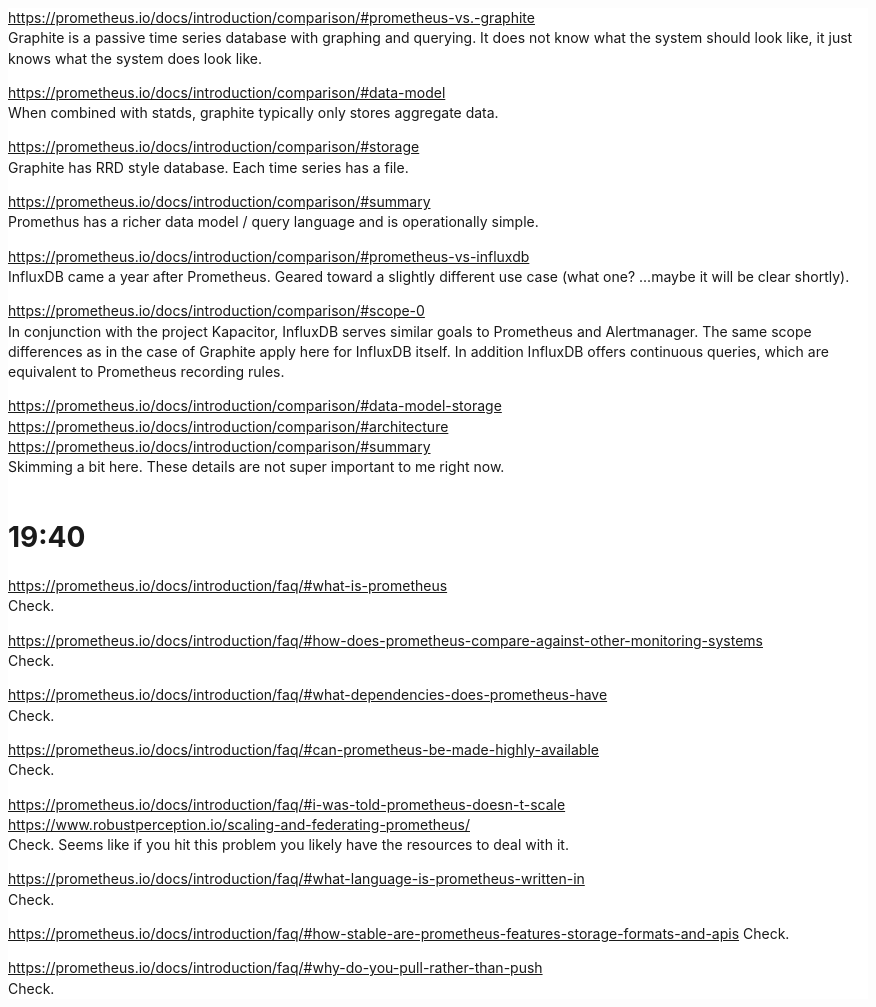 https://prometheus.io/docs/introduction/comparison/#prometheus-vs.-graphite  
Graphite is a passive time series database with graphing and querying. It does
not know what the system should look like, it just knows what the system does
look like.

https://prometheus.io/docs/introduction/comparison/#data-model  
When combined with statds, graphite typically only stores aggregate data.

https://prometheus.io/docs/introduction/comparison/#storage  
Graphite has RRD style database. Each time series has a file.

https://prometheus.io/docs/introduction/comparison/#summary  
Promethus has a richer data model / query language and is operationally simple.

https://prometheus.io/docs/introduction/comparison/#prometheus-vs-influxdb  
InfluxDB came a year after Prometheus. Geared toward a slightly different use
case (what one? ...maybe it will be clear shortly).

https://prometheus.io/docs/introduction/comparison/#scope-0  
In conjunction with the project Kapacitor, InfluxDB serves similar goals to
Prometheus and Alertmanager. The same scope differences as in the case of
Graphite apply here for InfluxDB itself. In addition InfluxDB offers continuous
queries, which are equivalent to Prometheus recording rules.

https://prometheus.io/docs/introduction/comparison/#data-model-storage  
https://prometheus.io/docs/introduction/comparison/#architecture  
https://prometheus.io/docs/introduction/comparison/#summary  
Skimming a bit here. These details are not super important to me right now.

# 19:40
https://prometheus.io/docs/introduction/faq/#what-is-prometheus  
Check.

https://prometheus.io/docs/introduction/faq/#how-does-prometheus-compare-against-other-monitoring-systems  
Check.

https://prometheus.io/docs/introduction/faq/#what-dependencies-does-prometheus-have  
Check.

https://prometheus.io/docs/introduction/faq/#can-prometheus-be-made-highly-available  
Check.

https://prometheus.io/docs/introduction/faq/#i-was-told-prometheus-doesn-t-scale  
https://www.robustperception.io/scaling-and-federating-prometheus/  
Check. Seems like if you hit this problem you likely have the resources to deal
with it.

https://prometheus.io/docs/introduction/faq/#what-language-is-prometheus-written-in  
Check.

https://prometheus.io/docs/introduction/faq/#how-stable-are-prometheus-features-storage-formats-and-apis
Check.

https://prometheus.io/docs/introduction/faq/#why-do-you-pull-rather-than-push  
Check.

